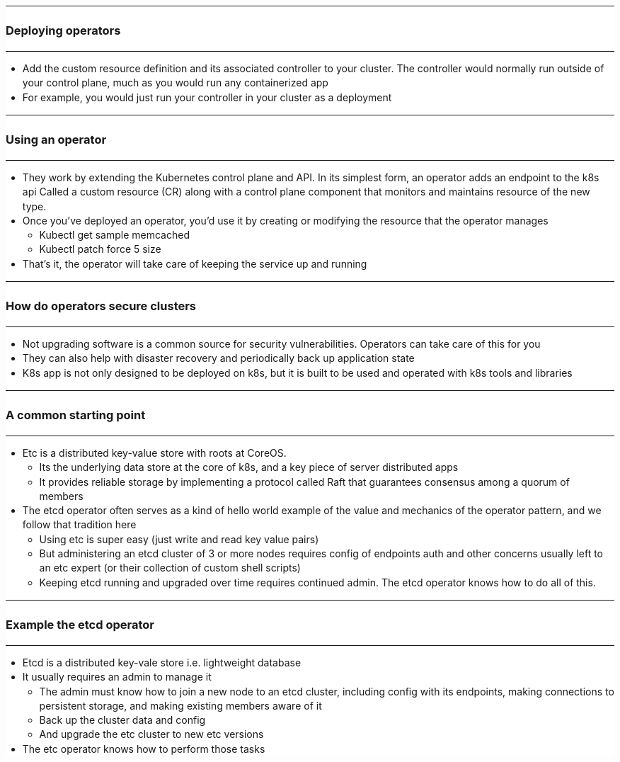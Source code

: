 
----------------------------------------------
### Deploying operators
----------------------------------------------
* Add the custom resource definition and its associated controller to your cluster. The controller would normally run outside of your control plane, much as you would run any containerized app
* For example, you would just run your controller in your cluster as a deployment 

----------------------------------------------
### Using an operator
----------------------------------------------
* They work by extending the Kubernetes control plane and API. 
In its simplest form, an operator adds an endpoint to the k8s api Called a custom resource (CR) along with a control plane component that monitors and maintains resource of the new type. 
* Once you’ve deployed an operator, you’d use it by creating or modifying the resource that the operator manages
  * Kubectl get sample memcached 
  * Kubectl patch force 5 size 
* That’s it, the operator will take care of keeping the service up and running

----------------------------------------------
### How do operators secure clusters
----------------------------------------------
* Not upgrading software is a common source for security vulnerabilities. Operators can take care of this for you
* They can also help with disaster recovery and periodically back up application state
* K8s app is not only designed to be deployed on k8s, but it is built to be used and operated with k8s tools and libraries

----------------------------------------------
### A common starting point
----------------------------------------------
* Etc is a distributed key-value store with roots at CoreOS.
  * Its the underlying data store at the core of k8s, and a key piece of server distributed apps
  * It provides reliable storage by implementing a protocol called Raft that guarantees consensus among a quorum of members 
* The etcd operator often serves as a kind of hello world example of the value and mechanics of the operator pattern, and we follow that tradition here
  * Using etc is super easy (just write and read key value pairs)
  * But administering an etcd cluster of 3 or more nodes requires config of endpoints auth and other concerns usually left to an etc expert (or their collection of custom shell scripts)
  * Keeping etcd running and upgraded over time requires continued admin. The etcd operator knows how to do all of this.

----------------------------------------------
### Example the etcd operator 
----------------------------------------------
* Etcd is a distributed key-vale store i.e. lightweight database
* It usually requires an admin to manage it
  * The admin must know how to join a new node to an etcd cluster, including config with its endpoints, making connections to persistent storage, and making existing members aware of it
  * Back up the cluster data and config 
  * And upgrade the etc cluster to new etc versions 
* The etc operator knows how to perform those tasks 
